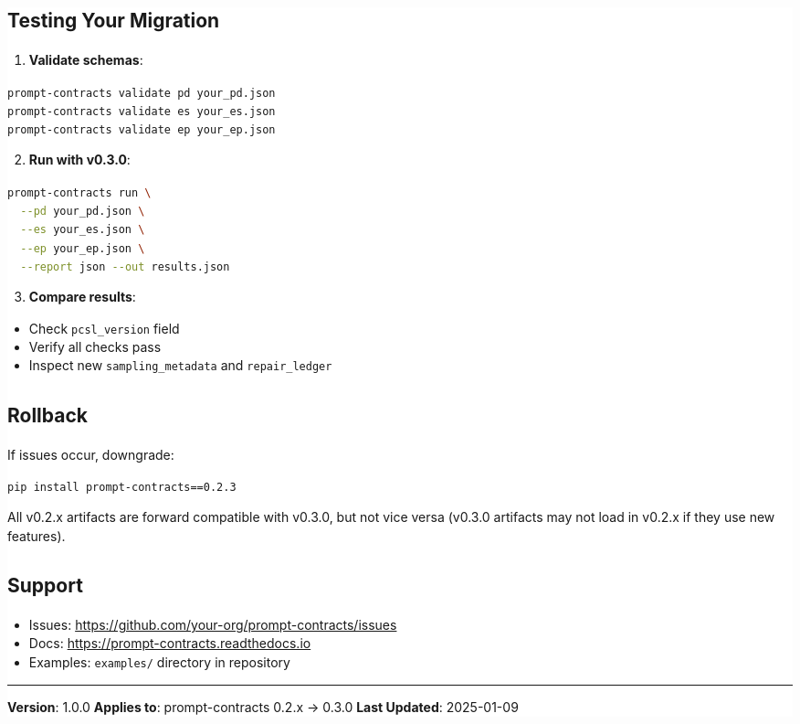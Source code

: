 ## Testing Your Migration

1. **Validate schemas**:
```bash
prompt-contracts validate pd your_pd.json
prompt-contracts validate es your_es.json
prompt-contracts validate ep your_ep.json
```

2. **Run with v0.3.0**:
```bash
prompt-contracts run \
  --pd your_pd.json \
  --es your_es.json \
  --ep your_ep.json \
  --report json --out results.json
```

3. **Compare results**:
- Check `pcsl_version` field
- Verify all checks pass
- Inspect new `sampling_metadata` and `repair_ledger`

## Rollback

If issues occur, downgrade:
```bash
pip install prompt-contracts==0.2.3
```

All v0.2.x artifacts are forward compatible with v0.3.0, but not vice versa (v0.3.0 artifacts may not load in v0.2.x if they use new features).

## Support

- Issues: https://github.com/your-org/prompt-contracts/issues
- Docs: https://prompt-contracts.readthedocs.io
- Examples: `examples/` directory in repository

---

**Version**: 1.0.0
**Applies to**: prompt-contracts 0.2.x → 0.3.0
**Last Updated**: 2025-01-09
